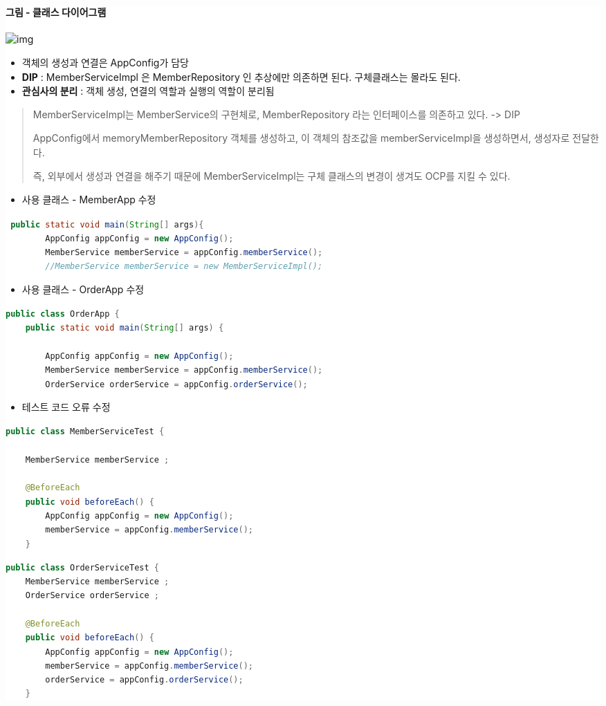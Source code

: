 

#### 그림 - 클래스 다이어그램

![img](https://user-images.githubusercontent.com/38436013/127845579-7f2122b8-92e1-404c-b5f9-8b484d41aa73.png)

- 객체의 생성과 연결은 AppConfig가 담당
- **DIP** : MemberServiceImpl 은 MemberRepository 인 추상에만 의존하면 된다. 구체클래스는 몰라도 된다.
- **관심사의 분리** : 객체 생성, 연결의 역할과 실행의 역할이 분리됨

> MemberServiceImpl는 MemberService의 구현체로, MemberRepository 라는 인터페이스를 의존하고 있다. -> DIP
>
> AppConfig에서 memoryMemberRepository 객체를 생성하고, 이 객체의 참조값을 memberServiceImpl을 생성하면서, 생성자로 전달한다.
>
> 즉, 외부에서 생성과 연결을 해주기 때문에 MemberServiceImpl는 구체 클래스의 변경이 생겨도 OCP를 지킬 수 있다.

- 사용 클래스 - MemberApp 수정

```java
 public static void main(String[] args){
        AppConfig appConfig = new AppConfig();
        MemberService memberService = appConfig.memberService();
        //MemberService memberService = new MemberServiceImpl();
```

- 사용 클래스 - OrderApp 수정

```java
public class OrderApp {
    public static void main(String[] args) {

        AppConfig appConfig = new AppConfig();
        MemberService memberService = appConfig.memberService();
        OrderService orderService = appConfig.orderService();
```

- 테스트 코드 오류 수정

```java
public class MemberServiceTest {

    MemberService memberService ;

    @BeforeEach
    public void beforeEach() {
        AppConfig appConfig = new AppConfig();
        memberService = appConfig.memberService();
    }
```

~~~JAVA
public class OrderServiceTest {
    MemberService memberService ;
    OrderService orderService ;

    @BeforeEach
    public void beforeEach() {
        AppConfig appConfig = new AppConfig();
        memberService = appConfig.memberService();
        orderService = appConfig.orderService();
    }
~~~
